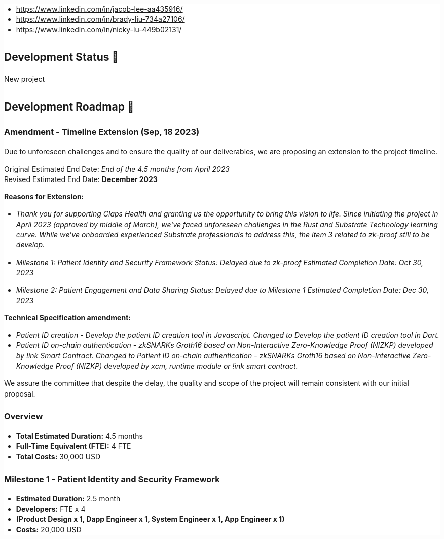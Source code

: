- https://www.linkedin.com/in/jacob-lee-aa435916/
- https://www.linkedin.com/in/brady-liu-734a27106/
- https://www.linkedin.com/in/nicky-lu-449b02131/


## Development Status :open_book:
New project

## Development Roadmap :nut_and_bolt:

### Amendment - Timeline Extension (Sep, 18 2023)

Due to unforeseen challenges and to ensure the quality of our deliverables, we are proposing an extension to the project timeline. 

Original Estimated End Date: *End of the 4.5 months from April 2023*  
Revised Estimated End Date: **December 2023**

**Reasons for Extension:**  
- *Thank you for supporting Claps Health and granting us the opportunity to bring this vision to life. Since initiating the project in April 2023 (approved by middle of March), we've faced unforeseen challenges in the Rust and Substrate Technology learning curve. While we've onboarded experienced Substrate professionals to address this, the Item 3 related to zk-proof still to be develop.*
  
- *Milestone 1: Patient Identity and Security Framework
Status: Delayed due to zk-proof
Estimated Completion Date: Oct 30, 2023*
- *Milestone 2: Patient Engagement and Data Sharing
Status: Delayed due to Milestone 1
Estimated Completion Date: Dec 30, 2023*

**Technical Specification amendment:**
- *Patient ID creation - Develop the patient ID creation tool in Javascript. Changed to Develop the patient ID creation tool in Dart.*
- *Patient ID on-chain authentication	- zkSNARKs Groth16 based on Non-Interactive Zero-Knowledge Proof (NIZKP) developed by !ink Smart Contract. Changed to Patient ID on-chain authentication	- zkSNARKs Groth16 based on Non-Interactive Zero-Knowledge Proof (NIZKP) developed by xcm, runtime module or !ink smart contract.*

We assure the committee that despite the delay, the quality and scope of the project will remain consistent with our initial proposal.


### Overview

- **Total Estimated Duration:** 4.5 months
- **Full-Time Equivalent (FTE):**  4 FTE
- **Total Costs:** 30,000 USD

### Milestone 1 - Patient Identity and Security Framework

- **Estimated Duration:** 2.5 month
- **Developers:** FTE x 4
- **(Product Design x 1, Dapp Engineer x 1, System Engineer x 1, App Engineer x 1)**
- **Costs:** 20,000 USD
